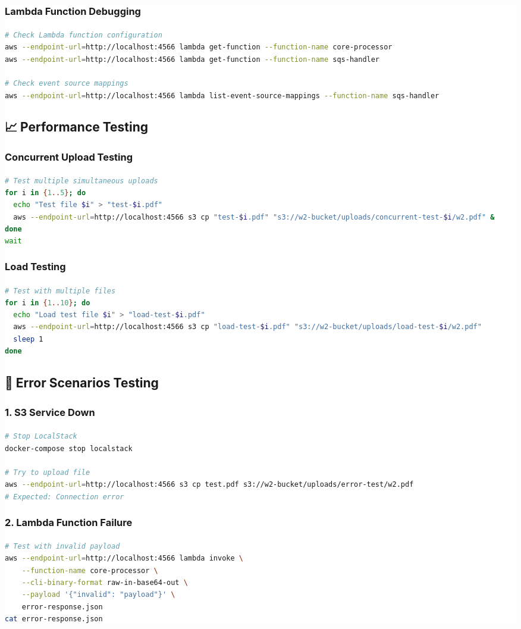 ### **Lambda Function Debugging**
```bash
# Check Lambda function configuration
aws --endpoint-url=http://localhost:4566 lambda get-function --function-name core-processor
aws --endpoint-url=http://localhost:4566 lambda get-function --function-name sqs-handler

# Check event source mappings
aws --endpoint-url=http://localhost:4566 lambda list-event-source-mappings --function-name sqs-handler
```

## 📈 **Performance Testing**

### **Concurrent Upload Testing**
```bash
# Test multiple simultaneous uploads
for i in {1..5}; do
  echo "Test file $i" > "test-$i.pdf"
  aws --endpoint-url=http://localhost:4566 s3 cp "test-$i.pdf" "s3://w2-bucket/uploads/concurrent-test-$i/w2.pdf" &
done
wait
```

### **Load Testing**
```bash
# Test with multiple files
for i in {1..10}; do
  echo "Load test file $i" > "load-test-$i.pdf"
  aws --endpoint-url=http://localhost:4566 s3 cp "load-test-$i.pdf" "s3://w2-bucket/uploads/load-test-$i/w2.pdf"
  sleep 1
done
```

## 🚨 **Error Scenarios Testing**

### **1. S3 Service Down**
```bash
# Stop LocalStack
docker-compose stop localstack

# Try to upload file
aws --endpoint-url=http://localhost:4566 s3 cp test.pdf s3://w2-bucket/uploads/error-test/w2.pdf
# Expected: Connection error
```

### **2. Lambda Function Failure**
```bash
# Test with invalid payload
aws --endpoint-url=http://localhost:4566 lambda invoke \
    --function-name core-processor \
    --cli-binary-format raw-in-base64-out \
    --payload '{"invalid": "payload"}' \
    error-response.json
cat error-response.json
```
